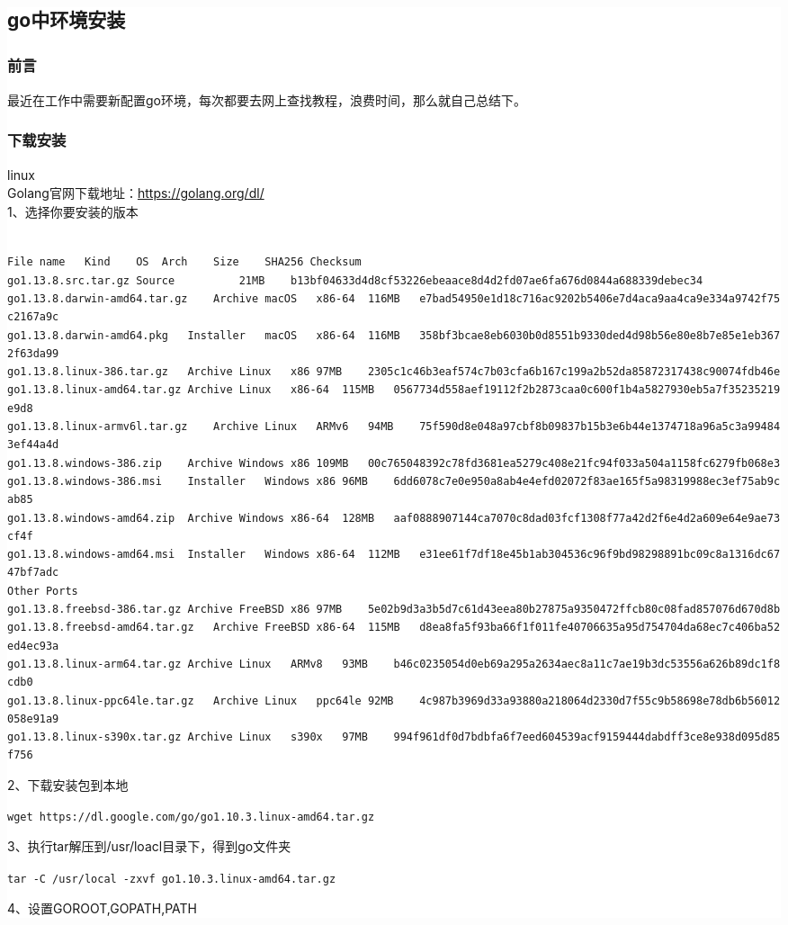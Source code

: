## go中环境安装

### 前言
最近在工作中需要新配置go环境，每次都要去网上查找教程，浪费时间，那么就自己总结下。

### 下载安装
linux  
Golang官网下载地址：https://golang.org/dl/  
1、选择你要安装的版本
````

File name	Kind	OS	Arch	Size	SHA256 Checksum
go1.13.8.src.tar.gz	Source			21MB	b13bf04633d4d8cf53226ebeaace8d4d2fd07ae6fa676d0844a688339debec34
go1.13.8.darwin-amd64.tar.gz	Archive	macOS	x86-64	116MB	e7bad54950e1d18c716ac9202b5406e7d4aca9aa4ca9e334a9742f75c2167a9c
go1.13.8.darwin-amd64.pkg	Installer	macOS	x86-64	116MB	358bf3bcae8eb6030b0d8551b9330ded4d98b56e80e8b7e85e1eb3672f63da99
go1.13.8.linux-386.tar.gz	Archive	Linux	x86	97MB	2305c1c46b3eaf574c7b03cfa6b167c199a2b52da85872317438c90074fdb46e
go1.13.8.linux-amd64.tar.gz	Archive	Linux	x86-64	115MB	0567734d558aef19112f2b2873caa0c600f1b4a5827930eb5a7f35235219e9d8
go1.13.8.linux-armv6l.tar.gz	Archive	Linux	ARMv6	94MB	75f590d8e048a97cbf8b09837b15b3e6b44e1374718a96a5c3a994843ef44a4d
go1.13.8.windows-386.zip	Archive	Windows	x86	109MB	00c765048392c78fd3681ea5279c408e21fc94f033a504a1158fc6279fb068e3
go1.13.8.windows-386.msi	Installer	Windows	x86	96MB	6dd6078c7e0e950a8ab4e4efd02072f83ae165f5a98319988ec3ef75ab9cab85
go1.13.8.windows-amd64.zip	Archive	Windows	x86-64	128MB	aaf0888907144ca7070c8dad03fcf1308f77a42d2f6e4d2a609e64e9ae73cf4f
go1.13.8.windows-amd64.msi	Installer	Windows	x86-64	112MB	e31ee61f7df18e45b1ab304536c96f9bd98298891bc09c8a1316dc6747bf7adc
Other Ports
go1.13.8.freebsd-386.tar.gz	Archive	FreeBSD	x86	97MB	5e02b9d3a3b5d7c61d43eea80b27875a9350472ffcb80c08fad857076d670d8b
go1.13.8.freebsd-amd64.tar.gz	Archive	FreeBSD	x86-64	115MB	d8ea8fa5f93ba66f1f011fe40706635a95d754704da68ec7c406ba52ed4ec93a
go1.13.8.linux-arm64.tar.gz	Archive	Linux	ARMv8	93MB	b46c0235054d0eb69a295a2634aec8a11c7ae19b3dc53556a626b89dc1f8cdb0
go1.13.8.linux-ppc64le.tar.gz	Archive	Linux	ppc64le	92MB	4c987b3969d33a93880a218064d2330d7f55c9b58698e78db6b56012058e91a9
go1.13.8.linux-s390x.tar.gz	Archive	Linux	s390x	97MB	994f961df0d7bdbfa6f7eed604539acf9159444dabdff3ce8e938d095d85f756
````
2、下载安装包到本地
````
wget https://dl.google.com/go/go1.10.3.linux-amd64.tar.gz
````
3、执行tar解压到/usr/loacl目录下，得到go文件夹
````
tar -C /usr/local -zxvf go1.10.3.linux-amd64.tar.gz
````
4、设置GOROOT,GOPATH,PATH  
